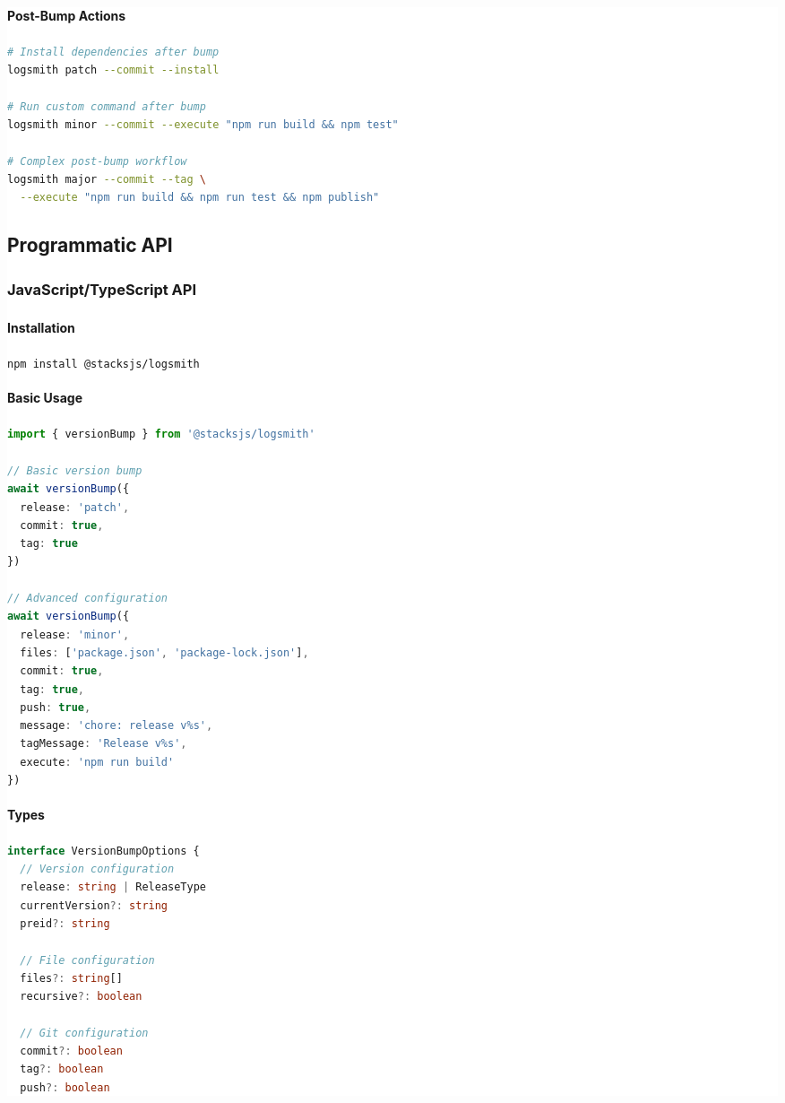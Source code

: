 #### Post-Bump Actions

```bash
# Install dependencies after bump
logsmith patch --commit --install

# Run custom command after bump
logsmith minor --commit --execute "npm run build && npm test"

# Complex post-bump workflow
logsmith major --commit --tag \
  --execute "npm run build && npm run test && npm publish"
```

## Programmatic API

### JavaScript/TypeScript API

#### Installation

```bash
npm install @stacksjs/logsmith
```

#### Basic Usage

```typescript
import { versionBump } from '@stacksjs/logsmith'

// Basic version bump
await versionBump({
  release: 'patch',
  commit: true,
  tag: true
})

// Advanced configuration
await versionBump({
  release: 'minor',
  files: ['package.json', 'package-lock.json'],
  commit: true,
  tag: true,
  push: true,
  message: 'chore: release v%s',
  tagMessage: 'Release v%s',
  execute: 'npm run build'
})
```

#### Types

```typescript
interface VersionBumpOptions {
  // Version configuration
  release: string | ReleaseType
  currentVersion?: string
  preid?: string

  // File configuration
  files?: string[]
  recursive?: boolean

  // Git configuration
  commit?: boolean
  tag?: boolean
  push?: boolean
```
